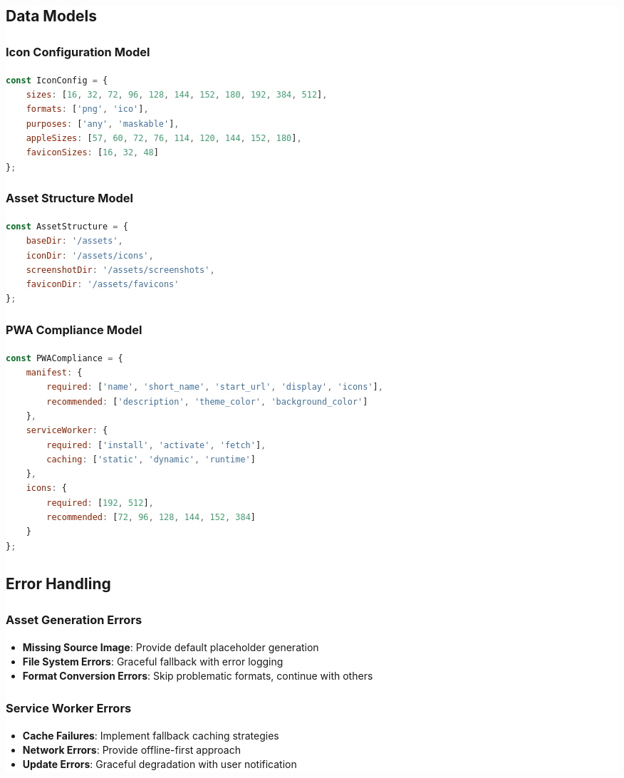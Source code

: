 ## Data Models

### Icon Configuration Model
```javascript
const IconConfig = {
    sizes: [16, 32, 72, 96, 128, 144, 152, 180, 192, 384, 512],
    formats: ['png', 'ico'],
    purposes: ['any', 'maskable'],
    appleSizes: [57, 60, 72, 76, 114, 120, 144, 152, 180],
    faviconSizes: [16, 32, 48]
};
```

### Asset Structure Model
```javascript
const AssetStructure = {
    baseDir: '/assets',
    iconDir: '/assets/icons',
    screenshotDir: '/assets/screenshots',
    faviconDir: '/assets/favicons'
};
```

### PWA Compliance Model
```javascript
const PWACompliance = {
    manifest: {
        required: ['name', 'short_name', 'start_url', 'display', 'icons'],
        recommended: ['description', 'theme_color', 'background_color']
    },
    serviceWorker: {
        required: ['install', 'activate', 'fetch'],
        caching: ['static', 'dynamic', 'runtime']
    },
    icons: {
        required: [192, 512],
        recommended: [72, 96, 128, 144, 152, 384]
    }
};
```

## Error Handling

### Asset Generation Errors
- **Missing Source Image**: Provide default placeholder generation
- **File System Errors**: Graceful fallback with error logging
- **Format Conversion Errors**: Skip problematic formats, continue with others

### Service Worker Errors
- **Cache Failures**: Implement fallback caching strategies
- **Network Errors**: Provide offline-first approach
- **Update Errors**: Graceful degradation with user notification
